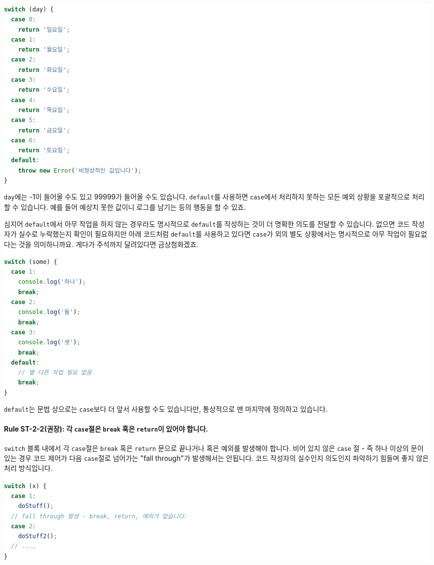 ```ts
switch (day) {
  case 0:
    return '일요일';
  case 1:
    return '월요일';
  case 2:
    return '화요일';
  case 3:
    return '수요일';
  case 4:
    return '목요일';
  case 5:
    return '금요일';
  case 6:
    return '토요일';
  default:
    throw new Error('비정상적인 값입니다');
}
```

`day`에는 -1이 들어올 수도 있고 99999가 들어올 수도 있습니다. `default`를 사용하면 `case`에서 처리하지 못하는 모든 예외 상황을 포괄적으로 처리할 수 있습니다. 예를 들어 예상치 못한 값이니 로그를 남기는 등의 행동을 할 수 있죠.

심지어 `default`에서 아무 작업을 하지 않는 경우라도 명시적으로 `default`를 작성하는 것이 더 명확한 의도를 전달할 수 있습니다. 없으면 코드 작성자가 실수로 누락했는지 확인이 필요하지만 아래 코드처럼 `default`를 사용하고 있다면 `case`가 외의 별도 상황에서는 명시적으로 아무 작업이 필요없다는 것을 의미하니까요. 게다가 주석까지 달려있다면 금상첨화겠죠.

```ts
switch (some) {
  case 1:
    console.log('하나');
    break;
  case 2:
    console.log('둘');
    break;
  case 3:
    console.log('셋');
    break;
  default:
    // 별 다른 작업 필요 없음
    break;
}
```

`default`는 문법 상으로는 `case`보다 더 앞서 사용할 수도 있습니다만, 통상적으로 맨 마지막에 정의하고 있습니다.

#### Rule ST-2-2(권장): 각 `case`절은 `break` 혹은 `return`이 있어야 합니다.

`switch` 블록 내에서 각 `case`절은 `break` 혹은 `return` 문으로 끝나거나 혹은 예외를 발생해야 합니다. 비어 있지 않은 `case` 절 - 즉 하나 이상의 문이 있는 경우 코드 제어가 다음 `case`절로 넘어가는 "fall through"가 발생해서는 안됩니다. 코드 작성자의 실수인지 의도인지 파악하기 힘들며 좋지 않은 처리 방식입니다.

```ts
switch (x) {
  case 1:
    doStuff();
  // fall through 발생 - break, return, 예외가 없습니다.
  case 2:
    doStuff2();
  // ....
}
```
